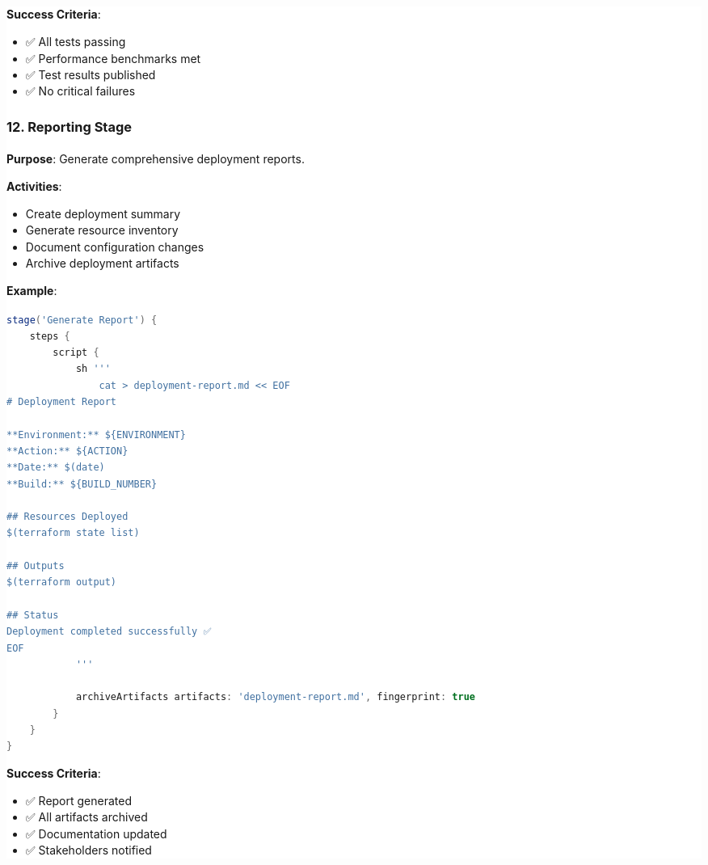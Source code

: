 **Success Criteria**:
- ✅ All tests passing
- ✅ Performance benchmarks met
- ✅ Test results published
- ✅ No critical failures

### 12. Reporting Stage

**Purpose**: Generate comprehensive deployment reports.

**Activities**:
- Create deployment summary
- Generate resource inventory
- Document configuration changes
- Archive deployment artifacts

**Example**:
```groovy
stage('Generate Report') {
    steps {
        script {
            sh '''
                cat > deployment-report.md << EOF
# Deployment Report

**Environment:** ${ENVIRONMENT}
**Action:** ${ACTION}
**Date:** $(date)
**Build:** ${BUILD_NUMBER}

## Resources Deployed
$(terraform state list)

## Outputs
$(terraform output)

## Status
Deployment completed successfully ✅
EOF
            '''
            
            archiveArtifacts artifacts: 'deployment-report.md', fingerprint: true
        }
    }
}
```

**Success Criteria**:
- ✅ Report generated
- ✅ All artifacts archived
- ✅ Documentation updated
- ✅ Stakeholders notified
